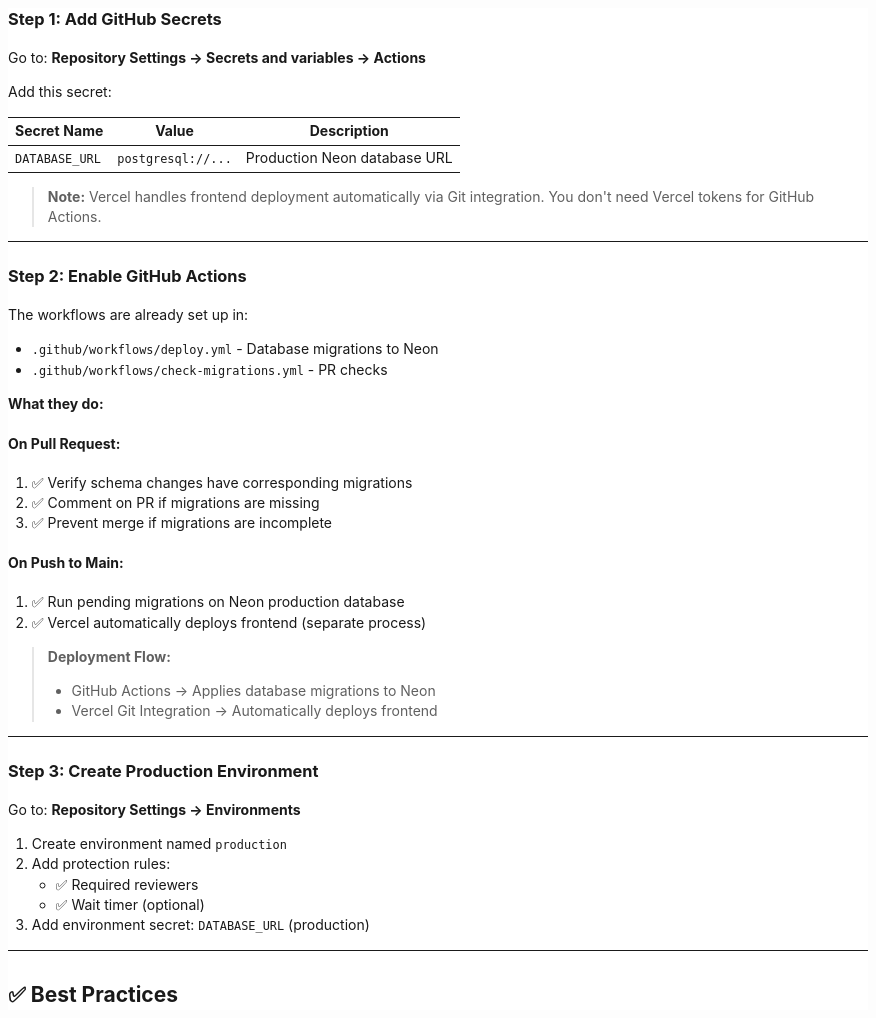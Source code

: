 ### Step 1: Add GitHub Secrets

Go to: **Repository Settings → Secrets and variables → Actions**

Add this secret:

| Secret Name    | Value              | Description                  |
| -------------- | ------------------ | ---------------------------- |
| `DATABASE_URL` | `postgresql://...` | Production Neon database URL |

> **Note:** Vercel handles frontend deployment automatically via Git integration. You don't need Vercel tokens for GitHub Actions.

---

### Step 2: Enable GitHub Actions

The workflows are already set up in:

- `.github/workflows/deploy.yml` - Database migrations to Neon
- `.github/workflows/check-migrations.yml` - PR checks

**What they do:**

#### On Pull Request:

1. ✅ Verify schema changes have corresponding migrations
2. ✅ Comment on PR if migrations are missing
3. ✅ Prevent merge if migrations are incomplete

#### On Push to Main:

1. ✅ Run pending migrations on Neon production database
2. ✅ Vercel automatically deploys frontend (separate process)

> **Deployment Flow:**
>
> - GitHub Actions → Applies database migrations to Neon
> - Vercel Git Integration → Automatically deploys frontend

---

### Step 3: Create Production Environment

Go to: **Repository Settings → Environments**

1. Create environment named `production`
2. Add protection rules:
   - ✅ Required reviewers
   - ✅ Wait timer (optional)
3. Add environment secret: `DATABASE_URL` (production)

---

## ✅ Best Practices
